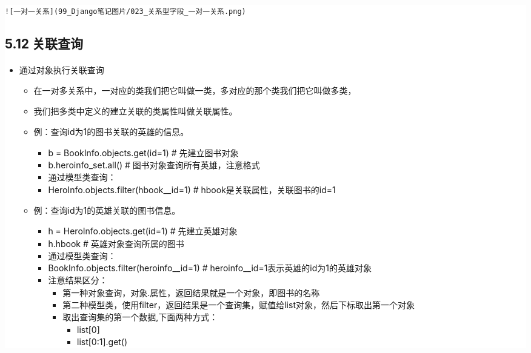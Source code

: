     ![一对一关系](99_Django笔记图片/023_关系型字段_一对一关系.png)

## 5.12 关联查询
- 通过对象执行关联查询
    - 在一对多关系中，一对应的类我们把它叫做一类，多对应的那个类我们把它叫做多类，
    - 我们把多类中定义的建立关联的类属性叫做关联属性。
    - 例：查询id为1的图书关联的英雄的信息。
        - b = BookInfo.objects.get(id=1) # 先建立图书对象
        - b.heroinfo_set.all() # 图书对象查询所有英雄，注意格式
        - 通过模型类查询：
        - HeroInfo.objects.filter(hbook__id=1) # hbook是关联属性，关联图书的id=1
    
    - 例：查询id为1的英雄关联的图书信息。
        - h = HeroInfo.objects.get(id=1) # 先建立英雄对象
        - h.hbook # 英雄对象查询所属的图书
        - 通过模型类查询：
        - BookInfo.objects.filter(heroinfo__id=1) # heroinfo__id=1表示英雄的id为1的英雄对象
        - 注意结果区分：
            - 第一种对象查询，对象.属性，返回结果就是一个对象，即图书的名称
            - 第二种模型类，使用filter，返回结果是一个查询集，赋值给list对象，然后下标取出第一个对象
            - 取出查询集的第一个数据,下面两种方式：
                - list[0]
                - list[0:1].get()
